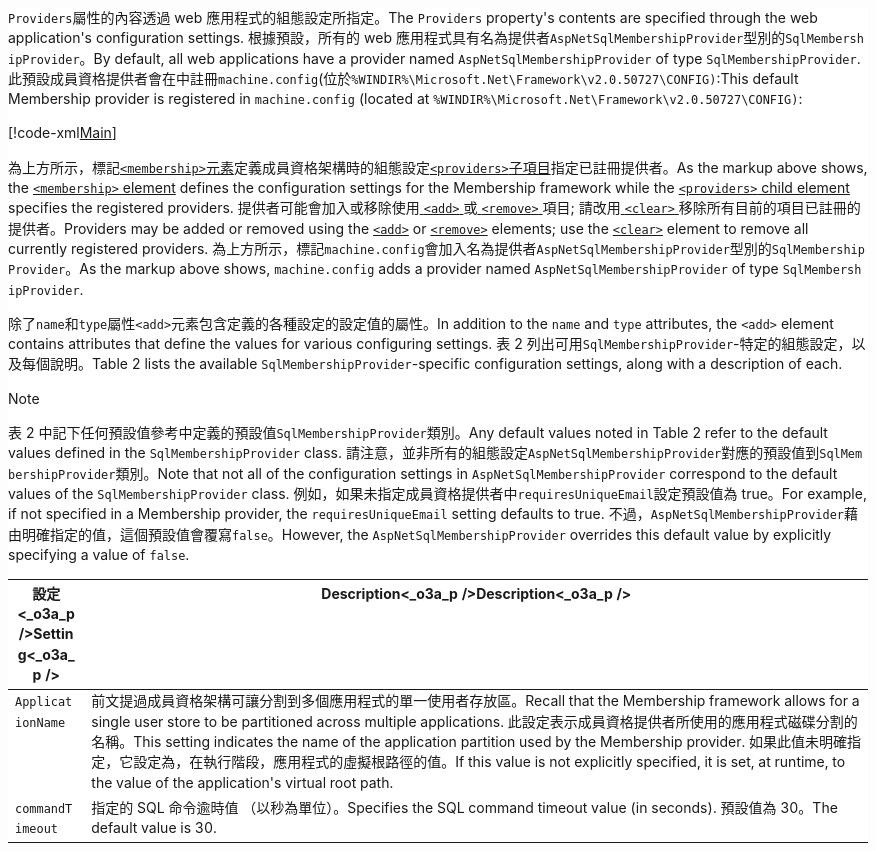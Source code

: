 <span data-ttu-id="07f5e-351">`Providers`屬性的內容透過 web 應用程式的組態設定所指定。</span><span class="sxs-lookup"><span data-stu-id="07f5e-351">The `Providers` property's contents are specified through the web application's configuration settings.</span></span> <span data-ttu-id="07f5e-352">根據預設，所有的 web 應用程式具有名為提供者`AspNetSqlMembershipProvider`型別的`SqlMembershipProvider`。</span><span class="sxs-lookup"><span data-stu-id="07f5e-352">By default, all web applications have a provider named `AspNetSqlMembershipProvider` of type `SqlMembershipProvider`.</span></span> <span data-ttu-id="07f5e-353">此預設成員資格提供者會在中註冊`machine.config`(位於`%WINDIR%\Microsoft.Net\Framework\v2.0.50727\CONFIG)`:</span><span class="sxs-lookup"><span data-stu-id="07f5e-353">This default Membership provider is registered in `machine.config` (located at `%WINDIR%\Microsoft.Net\Framework\v2.0.50727\CONFIG)`:</span></span>

[!code-xml[Main](creating-the-membership-schema-in-sql-server-cs/samples/sample1.xml)]

<span data-ttu-id="07f5e-354">為上方所示，標記[`<membership>`元素](https://msdn.microsoft.com/library/1b9hw62f.aspx)定義成員資格架構時的組態設定[`<providers>`子項目](https://msdn.microsoft.com/library/6d4936ht.aspx)指定已註冊提供者。</span><span class="sxs-lookup"><span data-stu-id="07f5e-354">As the markup above shows, the [`<membership>` element](https://msdn.microsoft.com/library/1b9hw62f.aspx) defines the configuration settings for the Membership framework while the [`<providers>` child element](https://msdn.microsoft.com/library/6d4936ht.aspx) specifies the registered providers.</span></span> <span data-ttu-id="07f5e-355">提供者可能會加入或移除使用[ `<add>` ](https://msdn.microsoft.com/library/whae3t94.aspx)或[ `<remove>` ](https://msdn.microsoft.com/library/aykw9a6d.aspx)項目; 請改用[ `<clear>` ](https://msdn.microsoft.com/library/t062y6yc.aspx)移除所有目前的項目已註冊的提供者。</span><span class="sxs-lookup"><span data-stu-id="07f5e-355">Providers may be added or removed using the [`<add>`](https://msdn.microsoft.com/library/whae3t94.aspx) or [`<remove>`](https://msdn.microsoft.com/library/aykw9a6d.aspx) elements; use the [`<clear>`](https://msdn.microsoft.com/library/t062y6yc.aspx) element to remove all currently registered providers.</span></span> <span data-ttu-id="07f5e-356">為上方所示，標記`machine.config`會加入名為提供者`AspNetSqlMembershipProvider`型別的`SqlMembershipProvider`。</span><span class="sxs-lookup"><span data-stu-id="07f5e-356">As the markup above shows, `machine.config` adds a provider named `AspNetSqlMembershipProvider` of type `SqlMembershipProvider`.</span></span>

<span data-ttu-id="07f5e-357">除了`name`和`type`屬性`<add>`元素包含定義的各種設定的設定值的屬性。</span><span class="sxs-lookup"><span data-stu-id="07f5e-357">In addition to the `name` and `type` attributes, the `<add>` element contains attributes that define the values for various configuring settings.</span></span> <span data-ttu-id="07f5e-358">表 2 列出可用`SqlMembershipProvider`-特定的組態設定，以及每個說明。</span><span class="sxs-lookup"><span data-stu-id="07f5e-358">Table 2 lists the available `SqlMembershipProvider`-specific configuration settings, along with a description of each.</span></span>

> [!NOTE]
> <span data-ttu-id="07f5e-359">表 2 中記下任何預設值參考中定義的預設值`SqlMembershipProvider`類別。</span><span class="sxs-lookup"><span data-stu-id="07f5e-359">Any default values noted in Table 2 refer to the default values defined in the `SqlMembershipProvider` class.</span></span> <span data-ttu-id="07f5e-360">請注意，並非所有的組態設定`AspNetSqlMembershipProvider`對應的預設值到`SqlMembershipProvider`類別。</span><span class="sxs-lookup"><span data-stu-id="07f5e-360">Note that not all of the configuration settings in `AspNetSqlMembershipProvider` correspond to the default values of the `SqlMembershipProvider` class.</span></span> <span data-ttu-id="07f5e-361">例如，如果未指定成員資格提供者中`requiresUniqueEmail`設定預設值為 true。</span><span class="sxs-lookup"><span data-stu-id="07f5e-361">For example, if not specified in a Membership provider, the `requiresUniqueEmail` setting defaults to true.</span></span> <span data-ttu-id="07f5e-362">不過，`AspNetSqlMembershipProvider`藉由明確指定的值，這個預設值會覆寫`false`。</span><span class="sxs-lookup"><span data-stu-id="07f5e-362">However, the `AspNetSqlMembershipProvider` overrides this default value by explicitly specifying a value of `false`.</span></span>


| <span data-ttu-id="07f5e-363">**設定&lt;\_o3a\_p /&gt;**</span><span class="sxs-lookup"><span data-stu-id="07f5e-363">**Setting&lt;\_o3a\_p /&gt;**</span></span> | <span data-ttu-id="07f5e-364">**Description&lt;\_o3a\_p /&gt;**</span><span class="sxs-lookup"><span data-stu-id="07f5e-364">**Description&lt;\_o3a\_p /&gt;**</span></span> |
| --- | --- |
| `ApplicationName` | <span data-ttu-id="07f5e-365">前文提過成員資格架構可讓分割到多個應用程式的單一使用者存放區。</span><span class="sxs-lookup"><span data-stu-id="07f5e-365">Recall that the Membership framework allows for a single user store to be partitioned across multiple applications.</span></span> <span data-ttu-id="07f5e-366">此設定表示成員資格提供者所使用的應用程式磁碟分割的名稱。</span><span class="sxs-lookup"><span data-stu-id="07f5e-366">This setting indicates the name of the application partition used by the Membership provider.</span></span> <span data-ttu-id="07f5e-367">如果此值未明確指定，它設定為，在執行階段，應用程式的虛擬根路徑的值。</span><span class="sxs-lookup"><span data-stu-id="07f5e-367">If this value is not explicitly specified, it is set, at runtime, to the value of the application's virtual root path.</span></span> |
| `commandTimeout` | <span data-ttu-id="07f5e-368">指定的 SQL 命令逾時值 （以秒為單位）。</span><span class="sxs-lookup"><span data-stu-id="07f5e-368">Specifies the SQL command timeout value (in seconds).</span></span> <span data-ttu-id="07f5e-369">預設值為 30。</span><span class="sxs-lookup"><span data-stu-id="07f5e-369">The default value is 30.</span></span> |